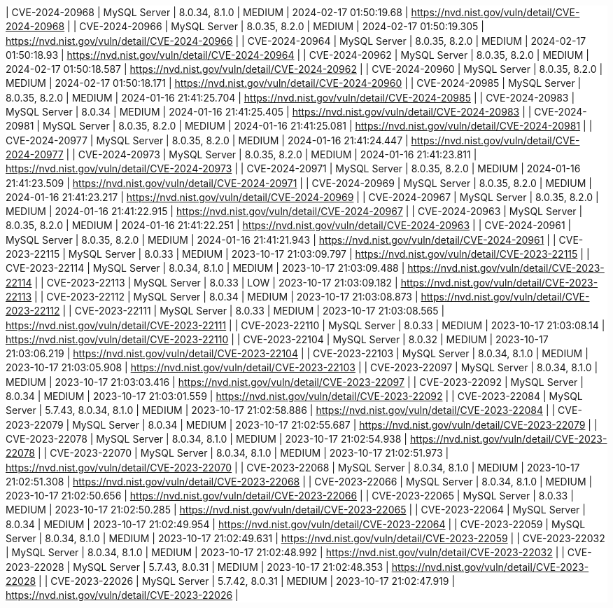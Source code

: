| CVE-2024-20968 | MySQL Server | 8.0.34, 8.1.0         | MEDIUM   | 2024-02-17 01:50:19.68  | https://nvd.nist.gov/vuln/detail/CVE-2024-20968 |
| CVE-2024-20966 | MySQL Server | 8.0.35, 8.2.0         | MEDIUM   | 2024-02-17 01:50:19.305 | https://nvd.nist.gov/vuln/detail/CVE-2024-20966 |
| CVE-2024-20964 | MySQL Server | 8.0.35, 8.2.0         | MEDIUM   | 2024-02-17 01:50:18.93  | https://nvd.nist.gov/vuln/detail/CVE-2024-20964 |
| CVE-2024-20962 | MySQL Server | 8.0.35, 8.2.0         | MEDIUM   | 2024-02-17 01:50:18.587 | https://nvd.nist.gov/vuln/detail/CVE-2024-20962 |
| CVE-2024-20960 | MySQL Server | 8.0.35, 8.2.0         | MEDIUM   | 2024-02-17 01:50:18.171 | https://nvd.nist.gov/vuln/detail/CVE-2024-20960 |
| CVE-2024-20985 | MySQL Server | 8.0.35, 8.2.0         | MEDIUM   | 2024-01-16 21:41:25.704 | https://nvd.nist.gov/vuln/detail/CVE-2024-20985 |
| CVE-2024-20983 | MySQL Server | 8.0.34                | MEDIUM   | 2024-01-16 21:41:25.405 | https://nvd.nist.gov/vuln/detail/CVE-2024-20983 |
| CVE-2024-20981 | MySQL Server | 8.0.35, 8.2.0         | MEDIUM   | 2024-01-16 21:41:25.081 | https://nvd.nist.gov/vuln/detail/CVE-2024-20981 |
| CVE-2024-20977 | MySQL Server | 8.0.35, 8.2.0         | MEDIUM   | 2024-01-16 21:41:24.447 | https://nvd.nist.gov/vuln/detail/CVE-2024-20977 |
| CVE-2024-20973 | MySQL Server | 8.0.35, 8.2.0         | MEDIUM   | 2024-01-16 21:41:23.811 | https://nvd.nist.gov/vuln/detail/CVE-2024-20973 |
| CVE-2024-20971 | MySQL Server | 8.0.35, 8.2.0         | MEDIUM   | 2024-01-16 21:41:23.509 | https://nvd.nist.gov/vuln/detail/CVE-2024-20971 |
| CVE-2024-20969 | MySQL Server | 8.0.35, 8.2.0         | MEDIUM   | 2024-01-16 21:41:23.217 | https://nvd.nist.gov/vuln/detail/CVE-2024-20969 |
| CVE-2024-20967 | MySQL Server | 8.0.35, 8.2.0         | MEDIUM   | 2024-01-16 21:41:22.915 | https://nvd.nist.gov/vuln/detail/CVE-2024-20967 |
| CVE-2024-20963 | MySQL Server | 8.0.35, 8.2.0         | MEDIUM   | 2024-01-16 21:41:22.251 | https://nvd.nist.gov/vuln/detail/CVE-2024-20963 |
| CVE-2024-20961 | MySQL Server | 8.0.35, 8.2.0         | MEDIUM   | 2024-01-16 21:41:21.943 | https://nvd.nist.gov/vuln/detail/CVE-2024-20961 |
| CVE-2023-22115 | MySQL Server | 8.0.33                | MEDIUM   | 2023-10-17 21:03:09.797 | https://nvd.nist.gov/vuln/detail/CVE-2023-22115 |
| CVE-2023-22114 | MySQL Server | 8.0.34, 8.1.0         | MEDIUM   | 2023-10-17 21:03:09.488 | https://nvd.nist.gov/vuln/detail/CVE-2023-22114 |
| CVE-2023-22113 | MySQL Server | 8.0.33                | LOW      | 2023-10-17 21:03:09.182 | https://nvd.nist.gov/vuln/detail/CVE-2023-22113 |
| CVE-2023-22112 | MySQL Server | 8.0.34                | MEDIUM   | 2023-10-17 21:03:08.873 | https://nvd.nist.gov/vuln/detail/CVE-2023-22112 |
| CVE-2023-22111 | MySQL Server | 8.0.33                | MEDIUM   | 2023-10-17 21:03:08.565 | https://nvd.nist.gov/vuln/detail/CVE-2023-22111 |
| CVE-2023-22110 | MySQL Server | 8.0.33                | MEDIUM   | 2023-10-17 21:03:08.14  | https://nvd.nist.gov/vuln/detail/CVE-2023-22110 |
| CVE-2023-22104 | MySQL Server | 8.0.32                | MEDIUM   | 2023-10-17 21:03:06.219 | https://nvd.nist.gov/vuln/detail/CVE-2023-22104 |
| CVE-2023-22103 | MySQL Server | 8.0.34, 8.1.0         | MEDIUM   | 2023-10-17 21:03:05.908 | https://nvd.nist.gov/vuln/detail/CVE-2023-22103 |
| CVE-2023-22097 | MySQL Server | 8.0.34, 8.1.0         | MEDIUM   | 2023-10-17 21:03:03.416 | https://nvd.nist.gov/vuln/detail/CVE-2023-22097 |
| CVE-2023-22092 | MySQL Server | 8.0.34                | MEDIUM   | 2023-10-17 21:03:01.559 | https://nvd.nist.gov/vuln/detail/CVE-2023-22092 |
| CVE-2023-22084 | MySQL Server | 5.7.43, 8.0.34, 8.1.0 | MEDIUM   | 2023-10-17 21:02:58.886 | https://nvd.nist.gov/vuln/detail/CVE-2023-22084 |
| CVE-2023-22079 | MySQL Server | 8.0.34                | MEDIUM   | 2023-10-17 21:02:55.687 | https://nvd.nist.gov/vuln/detail/CVE-2023-22079 |
| CVE-2023-22078 | MySQL Server | 8.0.34, 8.1.0         | MEDIUM   | 2023-10-17 21:02:54.938 | https://nvd.nist.gov/vuln/detail/CVE-2023-22078 |
| CVE-2023-22070 | MySQL Server | 8.0.34, 8.1.0         | MEDIUM   | 2023-10-17 21:02:51.973 | https://nvd.nist.gov/vuln/detail/CVE-2023-22070 |
| CVE-2023-22068 | MySQL Server | 8.0.34, 8.1.0         | MEDIUM   | 2023-10-17 21:02:51.308 | https://nvd.nist.gov/vuln/detail/CVE-2023-22068 |
| CVE-2023-22066 | MySQL Server | 8.0.34, 8.1.0         | MEDIUM   | 2023-10-17 21:02:50.656 | https://nvd.nist.gov/vuln/detail/CVE-2023-22066 |
| CVE-2023-22065 | MySQL Server | 8.0.33                | MEDIUM   | 2023-10-17 21:02:50.285 | https://nvd.nist.gov/vuln/detail/CVE-2023-22065 |
| CVE-2023-22064 | MySQL Server | 8.0.34                | MEDIUM   | 2023-10-17 21:02:49.954 | https://nvd.nist.gov/vuln/detail/CVE-2023-22064 |
| CVE-2023-22059 | MySQL Server | 8.0.34, 8.1.0         | MEDIUM   | 2023-10-17 21:02:49.631 | https://nvd.nist.gov/vuln/detail/CVE-2023-22059 |
| CVE-2023-22032 | MySQL Server | 8.0.34, 8.1.0         | MEDIUM   | 2023-10-17 21:02:48.992 | https://nvd.nist.gov/vuln/detail/CVE-2023-22032 |
| CVE-2023-22028 | MySQL Server | 5.7.43, 8.0.31        | MEDIUM   | 2023-10-17 21:02:48.353 | https://nvd.nist.gov/vuln/detail/CVE-2023-22028 |
| CVE-2023-22026 | MySQL Server | 5.7.42, 8.0.31        | MEDIUM   | 2023-10-17 21:02:47.919 | https://nvd.nist.gov/vuln/detail/CVE-2023-22026 |
